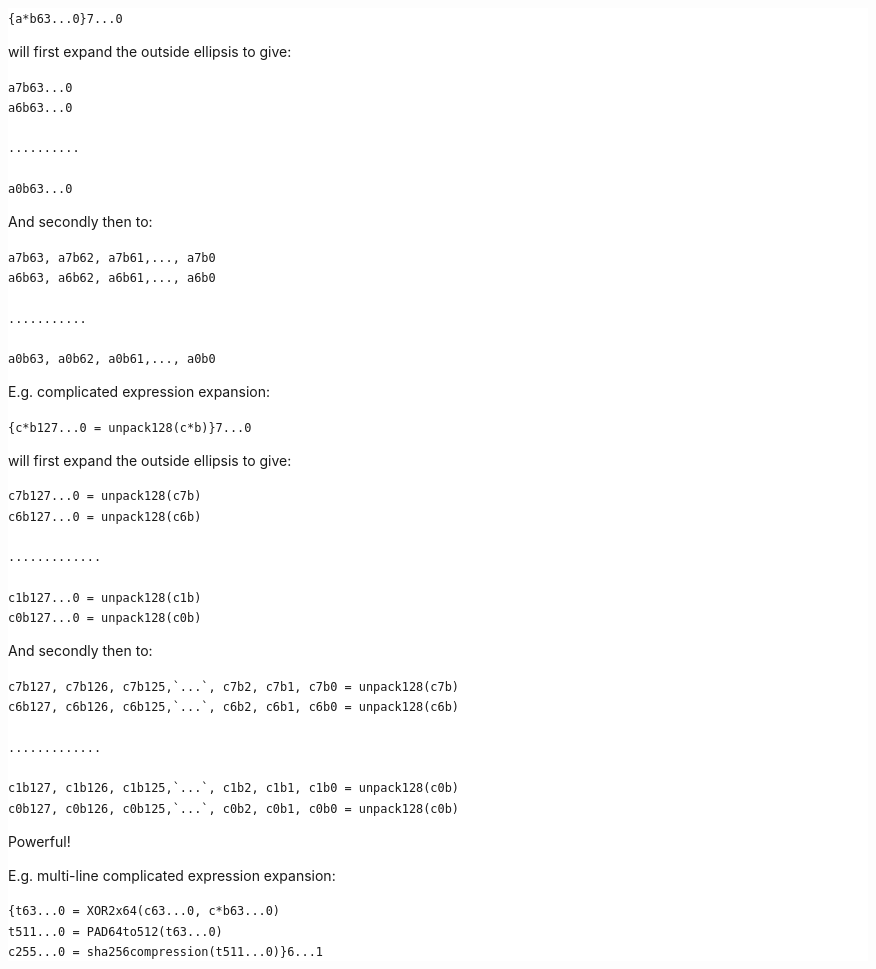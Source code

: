`{a*b63...0}7...0`

will first expand the outside ellipsis to give:

```
a7b63...0
a6b63...0
  
..........  

a0b63...0
```

And secondly then to:

```
a7b63, a7b62, a7b61,..., a7b0
a6b63, a6b62, a6b61,..., a6b0

...........  

a0b63, a0b62, a0b61,..., a0b0
```

E.g. complicated expression expansion:

`{c*b127...0 = unpack128(c*b)}7...0`

will first expand the outside ellipsis to give:

```
c7b127...0 = unpack128(c7b)
c6b127...0 = unpack128(c6b)

.............

c1b127...0 = unpack128(c1b) 
c0b127...0 = unpack128(c0b)
```

And secondly then to:

```
c7b127, c7b126, c7b125,`...`, c7b2, c7b1, c7b0 = unpack128(c7b)
c6b127, c6b126, c6b125,`...`, c6b2, c6b1, c6b0 = unpack128(c6b)

.............

c1b127, c1b126, c1b125,`...`, c1b2, c1b1, c1b0 = unpack128(c0b)
c0b127, c0b126, c0b125,`...`, c0b2, c0b1, c0b0 = unpack128(c0b)
```

Powerful!

E.g. multi-line complicated expression expansion:

```
{t63...0 = XOR2x64(c63...0, c*b63...0)
t511...0 = PAD64to512(t63...0)
c255...0 = sha256compression(t511...0)}6...1
```
